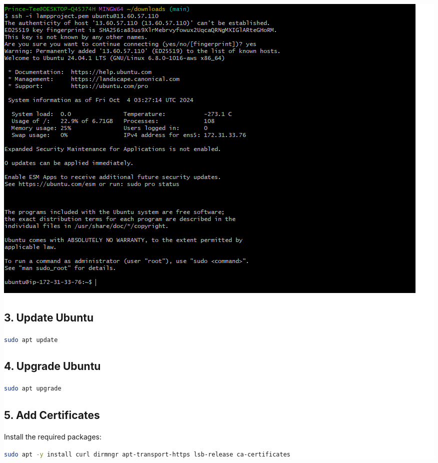 ![Screenshot](https://github.com/Prince-Tee/stegHub_MEANSTACK/blob/main/screenshot%20fom%20my%20local%20env/ssh%20into%20your%20instance%20o%20git%20bash%20using%20the%20aws%20IP.PNG)

## 3. Update Ubuntu

```bash
sudo apt update
```

## 4. Upgrade Ubuntu

```bash
sudo apt upgrade
```


## 5. Add Certificates

Install the required packages:

```bash
sudo apt -y install curl dirmngr apt-transport-https lsb-release ca-certificates
```

